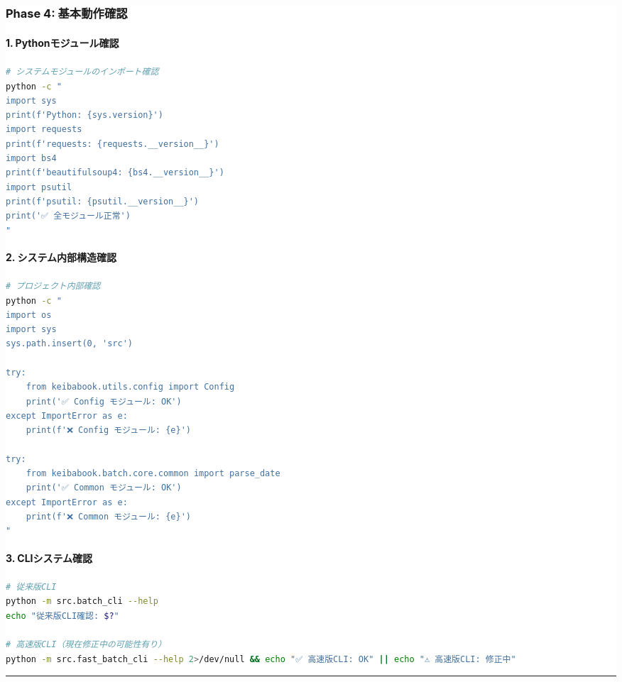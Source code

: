 ### Phase 4: 基本動作確認

#### 1. Pythonモジュール確認
```bash
# システムモジュールのインポート確認
python -c "
import sys
print(f'Python: {sys.version}')
import requests
print(f'requests: {requests.__version__}')  
import bs4
print(f'beautifulsoup4: {bs4.__version__}')
import psutil
print(f'psutil: {psutil.__version__}')
print('✅ 全モジュール正常')
"
```

#### 2. システム内部構造確認
```bash
# プロジェクト内部確認
python -c "
import os
import sys
sys.path.insert(0, 'src')

try:
    from keibabook.utils.config import Config
    print('✅ Config モジュール: OK')
except ImportError as e:
    print(f'❌ Config モジュール: {e}')

try:
    from keibabook.batch.core.common import parse_date
    print('✅ Common モジュール: OK') 
except ImportError as e:
    print(f'❌ Common モジュール: {e}')
"
```

#### 3. CLIシステム確認
```bash
# 従来版CLI
python -m src.batch_cli --help
echo "従来版CLI確認: $?"

# 高速版CLI（現在修正中の可能性有り）
python -m src.fast_batch_cli --help 2>/dev/null && echo "✅ 高速版CLI: OK" || echo "⚠️ 高速版CLI: 修正中"
```

---
